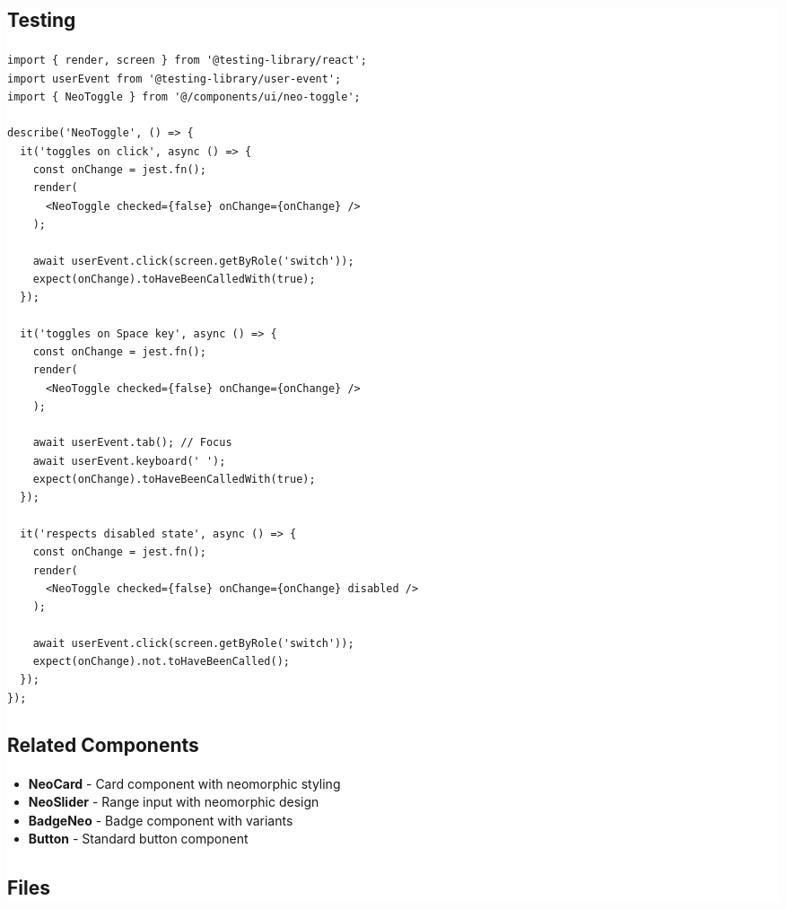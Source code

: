 ## Testing

```tsx
import { render, screen } from '@testing-library/react';
import userEvent from '@testing-library/user-event';
import { NeoToggle } from '@/components/ui/neo-toggle';

describe('NeoToggle', () => {
  it('toggles on click', async () => {
    const onChange = jest.fn();
    render(
      <NeoToggle checked={false} onChange={onChange} />
    );

    await userEvent.click(screen.getByRole('switch'));
    expect(onChange).toHaveBeenCalledWith(true);
  });

  it('toggles on Space key', async () => {
    const onChange = jest.fn();
    render(
      <NeoToggle checked={false} onChange={onChange} />
    );

    await userEvent.tab(); // Focus
    await userEvent.keyboard(' ');
    expect(onChange).toHaveBeenCalledWith(true);
  });

  it('respects disabled state', async () => {
    const onChange = jest.fn();
    render(
      <NeoToggle checked={false} onChange={onChange} disabled />
    );

    await userEvent.click(screen.getByRole('switch'));
    expect(onChange).not.toHaveBeenCalled();
  });
});
```

## Related Components

- **NeoCard** - Card component with neomorphic styling
- **NeoSlider** - Range input with neomorphic design
- **BadgeNeo** - Badge component with variants
- **Button** - Standard button component

## Files
